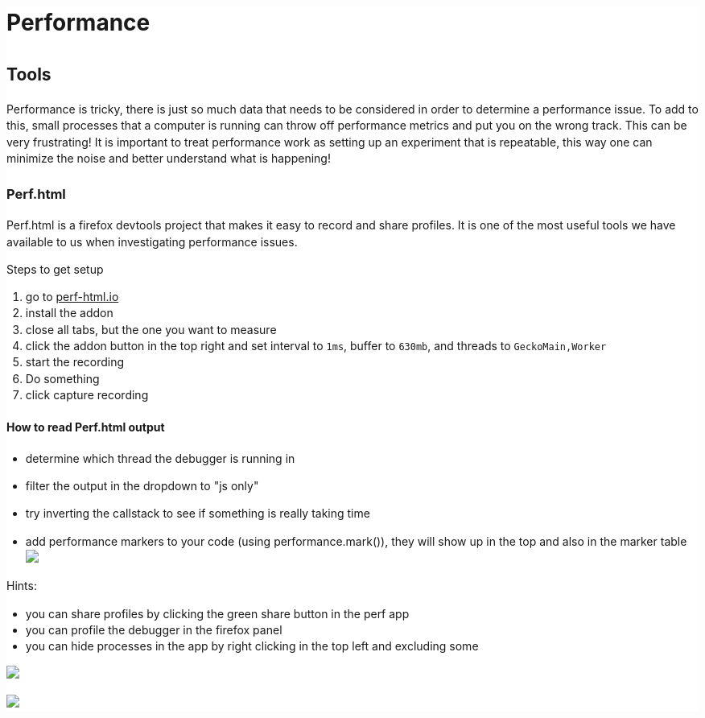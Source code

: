 # Performance

## Tools
Performance is tricky, there is just so much data that needs to be considered in order to
determine a performance issue. To add to this, small processes that a computer is running can throw
off performance metrics and put you on the wrong track. This can be very frustrating! It is
important to treat performance work as setting up an experiment that is repeatable, this way one can
minimize the noise and better understand what is happening!

### Perf.html

Perf.html is a firefox devtools project that makes it easy to record and share profiles. It is one
of the most useful tools we have available to us when investigating performance issues.

Steps to get setup

1. go to [perf-html.io](https://perf-html.io/)
2. install the addon
3. close all tabs, but the one you want to measure
4. click the addon button in the top right and set interval to `1ms`, buffer to `630mb`, and threads to `GeckoMain,Worker`
5. start the recording
6. Do something
7. click capture recording

#### How to read Perf.html output

* determine which thread the debugger is running in
![]()

* filter the output in the dropdown to "js only"
![]()

* try inverting the callstack to see if something is really taking time
![]()

* add performance markers to your code (using performance.mark()), they will show up in the top and also in the marker table
![](https://shipusercontent.com/5296bfc98dea6acf9d222fa53fef4aea/Screen%20Shot%202017-11-16%20at%207.27.33%20PM.png)

Hints:

* you can share profiles by clicking the green share button in the perf app
* you can profile the debugger in the firefox panel
* you can hide processes in the app by right clicking in the top left and excluding some

![](https://shipusercontent.com/5296bfc98dea6acf9d222fa53fef4aea/Screen%20Shot%202017-11-16%20at%207.27.33%20PM.png)

![](https://shipusercontent.com/4e014fccaaea54e07ef451ce07fd3ce7/Screen%20Shot%202017-11-16%20at%207.44.26%20PM.png)
